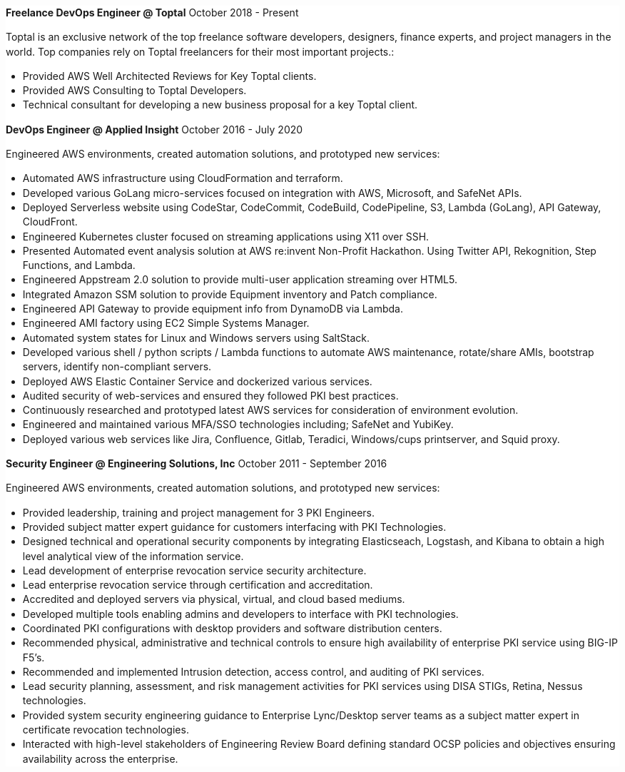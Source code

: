 
**Freelance DevOps Engineer @ Toptal** October 2018 - Present

Toptal is an exclusive network of the top freelance software developers, designers, finance experts, and project managers in the world. Top companies rely on Toptal freelancers for their most important projects.:

* Provided AWS Well Architected Reviews for Key Toptal clients.
* Provided AWS Consulting to Toptal Developers.
* Technical consultant for developing a new business proposal for a key Toptal client.

**DevOps Engineer @ Applied Insight** October 2016 - July 2020

Engineered AWS environments, created automation solutions, and prototyped new services:

* Automated AWS infrastructure using CloudFormation and terraform.
* Developed various GoLang micro-services focused on integration with AWS, Microsoft, and SafeNet APIs.
* Deployed Serverless website using CodeStar, CodeCommit, CodeBuild, CodePipeline, S3, Lambda (GoLang), API Gateway, CloudFront.
* Engineered Kubernetes cluster focused on streaming applications using X11 over SSH.
* Presented Automated event analysis solution at AWS re:invent Non-Profit Hackathon. Using Twitter API, Rekognition, Step Functions, and Lambda.
* Engineered Appstream 2.0 solution to provide multi-user application streaming over HTML5.
* Integrated Amazon SSM solution to provide Equipment inventory and Patch compliance.
* Engineered API Gateway to provide equipment info from DynamoDB via Lambda.
* Engineered AMI factory using EC2 Simple Systems Manager.
* Automated system states for Linux and Windows servers using SaltStack.
* Developed various shell / python scripts / Lambda functions to automate AWS maintenance, rotate/share AMIs, bootstrap servers, identify non-compliant servers.
* Deployed AWS Elastic Container Service and dockerized various services.
* Audited security of web-services and ensured they followed PKI best practices.
* Continuously researched and prototyped latest AWS services for consideration of environment evolution.
* Engineered and maintained various MFA/SSO technologies including; SafeNet and YubiKey.
* Deployed various web services like Jira, Confluence, Gitlab, Teradici, Windows/cups printserver, and Squid proxy.

**Security Engineer @ Engineering Solutions, Inc** October 2011 - September 2016

Engineered AWS environments, created automation solutions, and prototyped new services:

* Provided leadership, training and project management for 3 PKI Engineers.
* Provided subject matter expert guidance for customers interfacing with PKI Technologies.
* Designed technical and operational security components by integrating Elasticseach, Logstash, and Kibana to obtain a high level analytical view of the information service.
* Lead development of enterprise revocation service security architecture.
* Lead enterprise revocation service through certification and accreditation.
* Accredited and deployed servers via physical, virtual, and cloud based mediums.
* Developed multiple tools enabling admins and developers to interface with PKI technologies.
* Coordinated PKI configurations with desktop providers and software distribution centers.
* Recommended physical, administrative and technical controls to ensure high availability of enterprise PKI service using BIG-IP F5’s.
* Recommended and implemented Intrusion detection, access control, and auditing of PKI services.
* Lead security planning, assessment, and risk management activities for PKI services using DISA STIGs, Retina, Nessus technologies.
* Provided system security engineering guidance to Enterprise Lync/Desktop server teams as a subject matter expert in certificate revocation technologies.
* Interacted with high-level stakeholders of Engineering Review Board defining standard OCSP policies and objectives ensuring availability across the enterprise.
